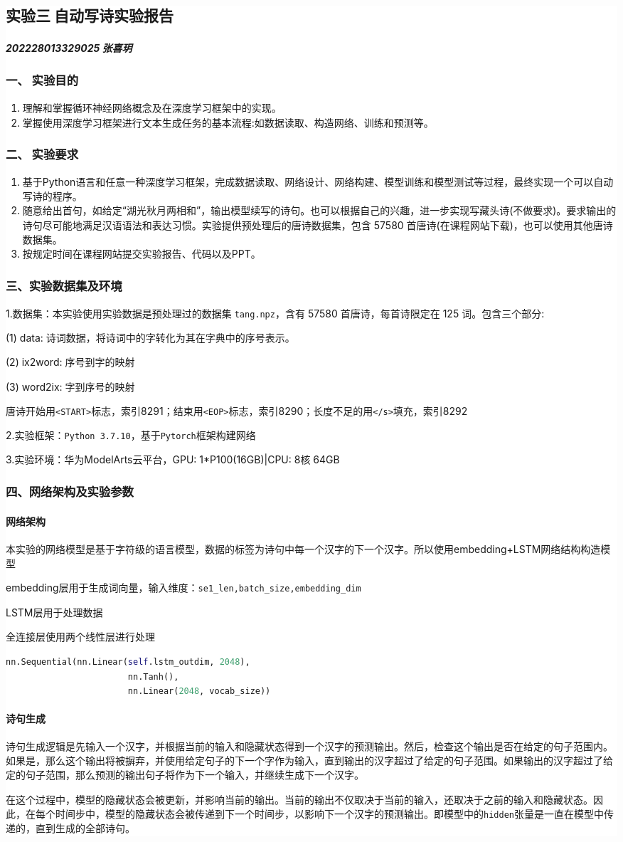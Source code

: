 ## 实验三 自动写诗实验报告

##### 202228013329025 张喜玥

### 一、 实验目的

1. 理解和掌握循环神经网络概念及在深度学习框架中的实现。
2. 掌握使用深度学习框架进行文本生成任务的基本流程:如数据读取、构造网络、训练和预测等。

### 二、 实验要求

1. 基于Python语言和任意一种深度学习框架，完成数据读取、网络设计、网络构建、模型训练和模型测试等过程，最终实现一个可以自动写诗的程序。
2. 随意给出首句，如给定“湖光秋月两相和”，输出模型续写的诗句。也可以根据自己的兴趣，进一步实现写藏头诗(不做要求)。要求输出的诗句尽可能地满足汉语语法和表达习惯。实验提供预处理后的唐诗数据集，包含 57580 首唐诗(在课程网站下载)，也可以使用其他唐诗数据集。
3. 按规定时间在课程网站提交实验报告、代码以及PPT。

### 三、实验数据集及环境

1.数据集：本实验使用实验数据是预处理过的数据集 `tang.npz`，含有 57580 首唐诗，每首诗限定在 125 词。包含三个部分:

(1)  data: 诗词数据，将诗词中的字转化为其在字典中的序号表示。

(2)  ix2word: 序号到字的映射

(3)  word2ix: 字到序号的映射

唐诗开始用`<START>`标志，索引8291；结束用`<EOP>`标志，索引8290；长度不足的用`</s>`填充，索引8292

2.实验框架：`Python 3.7.10`，基于`Pytorch`框架构建网络

3.实验环境：华为ModelArts云平台，GPU: 1*P100(16GB)|CPU: 8核 64GB

### 四、网络架构及实验参数

#### 网络架构

本实验的网络模型是基于字符级的语言模型，数据的标签为诗句中每一个汉字的下一个汉字。所以使用embedding+LSTM网络结构构造模型

embedding层用于生成词向量，输入维度：`se1_len,batch_size,embedding_dim`

LSTM层用于处理数据

全连接层使用两个线性层进行处理

```python
nn.Sequential(nn.Linear(self.lstm_outdim, 2048),
                        nn.Tanh(),
                        nn.Linear(2048, vocab_size))
```

#### 诗句生成

诗句生成逻辑是先输入一个汉字，并根据当前的输入和隐藏状态得到一个汉字的预测输出。然后，检查这个输出是否在给定的句子范围内。如果是，那么这个输出将被摒弃，并使用给定句子的下一个字作为输入，直到输出的汉字超过了给定的句子范围。如果输出的汉字超过了给定的句子范围，那么预测的输出句子将作为下一个输入，并继续生成下一个汉字。

在这个过程中，模型的隐藏状态会被更新，并影响当前的输出。当前的输出不仅取决于当前的输入，还取决于之前的输入和隐藏状态。因此，在每个时间步中，模型的隐藏状态会被传递到下一个时间步，以影响下一个汉字的预测输出。即模型中的`hidden`张量是一直在模型中传递的，直到生成的全部诗句。
